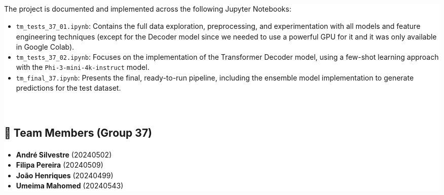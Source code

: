The project is documented and implemented across the following Jupyter Notebooks:

-   `tm_tests_37_01.ipynb`: Contains the full data exploration, preprocessing, and experimentation with all models and feature engineering techniques (except for the Decoder model since we needed to use a powerful GPU for it and it was only available in Google Colab).
-   `tm_tests_37_02.ipynb`: Focuses on the implementation of the Transformer Decoder model, using a few-shot learning approach with the `Phi-3-mini-4k-instruct` model.
-   `tm_final_37.ipynb`: Presents the final, ready-to-run pipeline, including the ensemble model implementation to generate predictions for the test dataset.

<br>

## 👥 Team Members (Group 37)

- **André Silvestre** (20240502)
- **Filipa Pereira** (20240509)
- **João Henriques** (20240499)
- **Umeima Mahomed** (20240543)